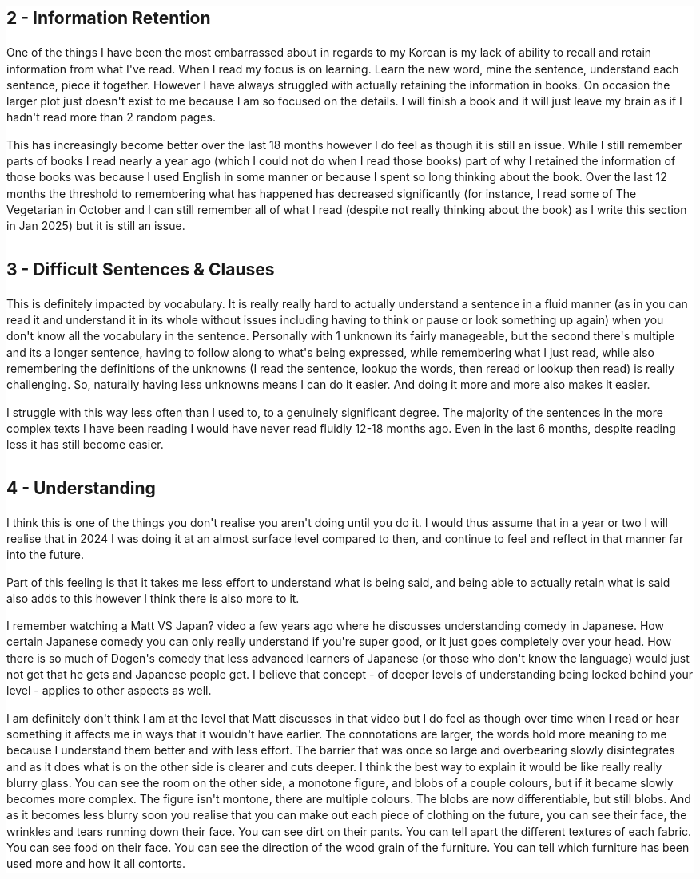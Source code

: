 ## 2 - Information Retention
One of the things I have been the most embarrassed about in regards to my Korean is my lack of ability to recall and retain information from what I've read. When I read my focus is on learning. Learn the new word, mine the sentence, understand each sentence, piece it together. However I have always struggled with actually retaining the information in books. On occasion the larger plot just doesn't exist to me because I am so focused on the details. I will finish a book and it will just leave my brain as if I hadn't read more than 2 random pages.

This has increasingly become better over the last 18 months however I do feel as though it is still an issue. While I still remember parts of books I read nearly a year ago (which I could not do when I read those books) part of why I retained the information of those books was because I used English in some manner or because I spent so long thinking about the book. Over the last 12 months the threshold to remembering what has happened has decreased significantly (for instance, I read some of The Vegetarian in October and I can still remember all of what I read (despite not really thinking about the book) as I write this section in Jan 2025) but it is still an issue.

## 3 - Difficult Sentences & Clauses
This is definitely impacted by vocabulary. It is really really hard to actually understand a sentence in a fluid manner (as in you can read it and understand it in its whole without issues including having to think or pause or look something up again) when you don't know all the vocabulary in the sentence. Personally with 1 unknown its fairly manageable, but the second there's multiple and its a longer sentence, having to follow along to what's being expressed, while remembering what I just read, while also remembering the definitions of the unknowns (I read the sentence, lookup the words, then reread or lookup then read) is really challenging. So, naturally having less unknowns means I can do it easier. And doing it more and more also makes it easier. 

I struggle with this way less often than I used to, to a genuinely significant degree. The majority of the sentences in the more complex texts I have been reading I would have never read fluidly 12-18 months ago. Even in the last 6 months, despite reading less it has still become easier. 

## 4 - Understanding
I think this is one of the things you don't realise you aren't doing until you do it. I would thus assume that in a year or two I will realise that in 2024 I was doing it at an almost surface level compared to then, and continue to feel and reflect in that manner far into the future.

Part of this feeling is that it takes me less effort to understand what is being said, and being able to actually retain what is said also adds to this however I think there is also more to it.

I remember watching a Matt VS Japan? video a few years ago where he discusses understanding comedy in Japanese. How certain Japanese comedy you can only really understand if you're super good, or it just goes completely over your head. How there is so much of Dogen's comedy that less advanced learners of Japanese (or those who don't know the language) would just not get that he gets and Japanese people get. I believe that concept - of deeper levels of understanding being locked behind your level - applies to other aspects as well.

I am definitely don't think I am at the level that Matt discusses in that video but I do feel as though over time when I read or hear something it affects me in ways that it wouldn't have earlier. The connotations are larger, the words hold more meaning to me because I understand them better and with less effort. The barrier that was once so large and overbearing slowly disintegrates and as it does what is on the other side is clearer and cuts deeper. I think the best way to explain it would be like really really blurry glass. You can see the room on the other side, a monotone figure, and blobs of a couple colours, but if it became slowly becomes more complex. The figure isn't montone, there are multiple colours. The blobs are now differentiable, but still blobs. And as it becomes less blurry soon you realise that you can make out each piece of clothing on the future, you can see their face, the wrinkles and tears running down their face. You can see dirt on their pants. You can tell apart the different textures of each fabric. You can see food on their face. You can see the direction of the wood grain of the furniture. You can tell which furniture has been used more and how it all contorts.
